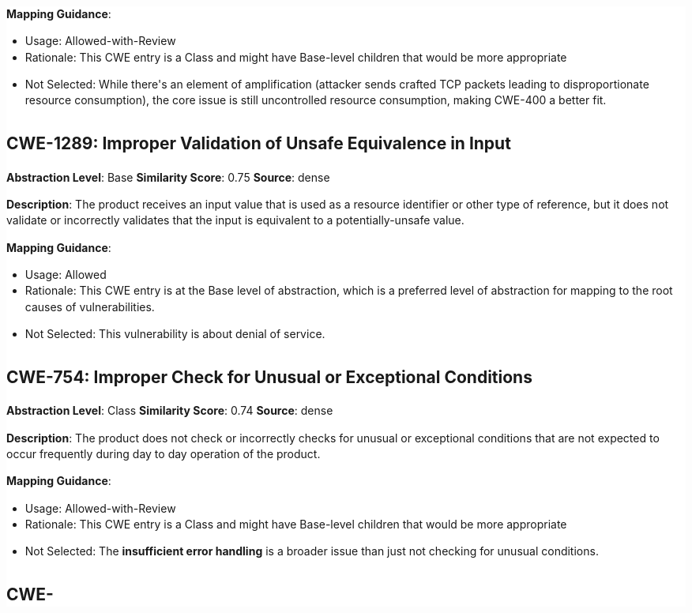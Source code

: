 **Mapping Guidance**:
- Usage: Allowed-with-Review
- Rationale: This CWE entry is a Class and might have Base-level children that would be more appropriate

*   Not Selected: While there's an element of amplification (attacker sends crafted TCP packets leading to disproportionate resource consumption), the core issue is still uncontrolled resource consumption, making CWE-400 a better fit.

## CWE-1289: Improper Validation of Unsafe Equivalence in Input
**Abstraction Level**: Base
**Similarity Score**: 0.75
**Source**: dense

**Description**:
The product receives an input value that is used as a resource identifier or other type of reference, but it does not validate or incorrectly validates that the input is equivalent to a potentially-unsafe value.

**Mapping Guidance**:
- Usage: Allowed
- Rationale: This CWE entry is at the Base level of abstraction, which is a preferred level of abstraction for mapping to the root causes of vulnerabilities.

*   Not Selected: This vulnerability is about denial of service.

## CWE-754: Improper Check for Unusual or Exceptional Conditions
**Abstraction Level**: Class
**Similarity Score**: 0.74
**Source**: dense

**Description**:
The product does not check or incorrectly checks for unusual or exceptional conditions that are not expected to occur frequently during day to day operation of the product.

**Mapping Guidance**:
- Usage: Allowed-with-Review
- Rationale: This CWE entry is a Class and might have Base-level children that would be more appropriate

*   Not Selected: The **insufficient error handling** is a broader issue than just not checking for unusual conditions.

## CWE-